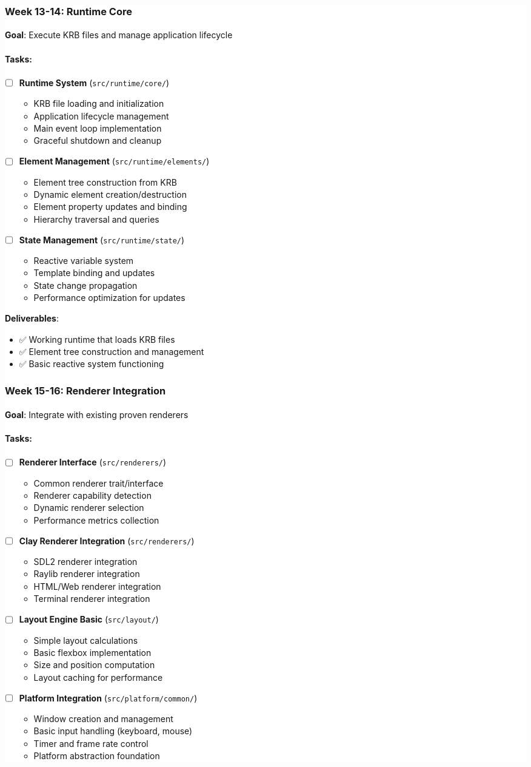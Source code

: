 ### Week 13-14: Runtime Core
**Goal**: Execute KRB files and manage application lifecycle

#### Tasks:
- [ ] **Runtime System** (`src/runtime/core/`)
  - KRB file loading and initialization
  - Application lifecycle management
  - Main event loop implementation
  - Graceful shutdown and cleanup

- [ ] **Element Management** (`src/runtime/elements/`)
  - Element tree construction from KRB
  - Dynamic element creation/destruction
  - Element property updates and binding
  - Hierarchy traversal and queries

- [ ] **State Management** (`src/runtime/state/`)
  - Reactive variable system
  - Template binding and updates
  - State change propagation
  - Performance optimization for updates

**Deliverables**:
- ✅ Working runtime that loads KRB files
- ✅ Element tree construction and management
- ✅ Basic reactive system functioning

### Week 15-16: Renderer Integration
**Goal**: Integrate with existing proven renderers

#### Tasks:
- [ ] **Renderer Interface** (`src/renderers/`)
  - Common renderer trait/interface
  - Renderer capability detection
  - Dynamic renderer selection
  - Performance metrics collection

- [ ] **Clay Renderer Integration** (`src/renderers/`)
  - SDL2 renderer integration
  - Raylib renderer integration  
  - HTML/Web renderer integration
  - Terminal renderer integration

- [ ] **Layout Engine Basic** (`src/layout/`)
  - Simple layout calculations
  - Basic flexbox implementation
  - Size and position computation
  - Layout caching for performance

- [ ] **Platform Integration** (`src/platform/common/`)
  - Window creation and management
  - Basic input handling (keyboard, mouse)
  - Timer and frame rate control
  - Platform abstraction foundation
